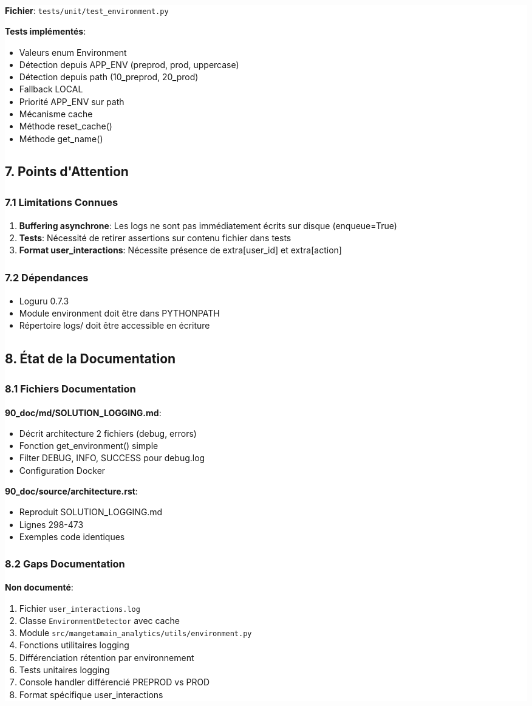 **Fichier**: `tests/unit/test_environment.py`

**Tests implémentés**:
- Valeurs enum Environment
- Détection depuis APP_ENV (preprod, prod, uppercase)
- Détection depuis path (10_preprod, 20_prod)
- Fallback LOCAL
- Priorité APP_ENV sur path
- Mécanisme cache
- Méthode reset_cache()
- Méthode get_name()

## 7. Points d'Attention

### 7.1 Limitations Connues

1. **Buffering asynchrone**: Les logs ne sont pas immédiatement écrits sur disque (enqueue=True)
2. **Tests**: Nécessité de retirer assertions sur contenu fichier dans tests
3. **Format user_interactions**: Nécessite présence de extra[user_id] et extra[action]

### 7.2 Dépendances

- Loguru 0.7.3
- Module environment doit être dans PYTHONPATH
- Répertoire logs/ doit être accessible en écriture

## 8. État de la Documentation

### 8.1 Fichiers Documentation

**90_doc/md/SOLUTION_LOGGING.md**:
- Décrit architecture 2 fichiers (debug, errors)
- Fonction get_environment() simple
- Filter DEBUG, INFO, SUCCESS pour debug.log
- Configuration Docker

**90_doc/source/architecture.rst**:
- Reproduit SOLUTION_LOGGING.md
- Lignes 298-473
- Exemples code identiques

### 8.2 Gaps Documentation

**Non documenté**:
1. Fichier `user_interactions.log`
2. Classe `EnvironmentDetector` avec cache
3. Module `src/mangetamain_analytics/utils/environment.py`
4. Fonctions utilitaires logging
5. Différenciation rétention par environnement
6. Tests unitaires logging
7. Console handler différencié PREPROD vs PROD
8. Format spécifique user_interactions
